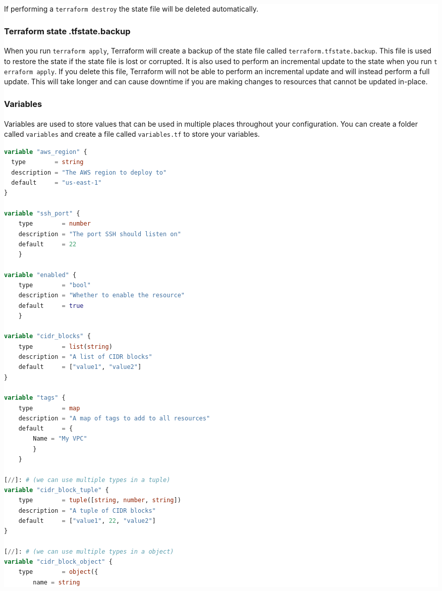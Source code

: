 If performing a `terraform destroy` the state file will be deleted automatically.

### Terraform state .tfstate.backup

When you run `terraform apply`, Terraform will create a backup of the state file called `terraform.tfstate.backup`. This
file is used to restore the state if the state file is lost or corrupted. It is also used to perform an incremental
update to the state when you run `terraform apply`. If you delete this file, Terraform will not be able to perform an
incremental update and will instead perform a full update. This will take longer and can cause downtime if you are
making changes to resources that cannot be updated in-place.

### Variables

Variables are used to store values that can be used in multiple places throughout your configuration.
You can create a folder called `variables` and create a file called `variables.tf` to store your variables.

```terraform
variable "aws_region" {
  type        = string
  description = "The AWS region to deploy to"
  default     = "us-east-1"
}

variable "ssh_port" {
    type        = number
    description = "The port SSH should listen on"
    default     = 22
    }
    
variable "enabled" {
    type        = "bool"
    description = "Whether to enable the resource"
    default     = true
    }

variable "cidr_blocks" {
    type        = list(string)
    description = "A list of CIDR blocks"
    default     = ["value1", "value2"] 
}

variable "tags" {
    type        = map
    description = "A map of tags to add to all resources"
    default     = {
        Name = "My VPC"
        }
    }
    
[//]: # (we can use multiple types in a tuple)
variable "cidr_block_tuple" {
    type        = tuple([string, number, string])
    description = "A tuple of CIDR blocks"
    default     = ["value1", 22, "value2"]
}

[//]: # (we can use multiple types in a object)
variable "cidr_block_object" {
    type        = object({
        name = string
```

[//]: # (aws_vpc is a resource, main is the name of the resource)
  [//]: # (  the dynamic block will create multiple ingress blocks from the variable ingress_rules)
  [//]: # (We have from port and to port, allowing for having a range of ports)
  [//]: # (We can use the security group id or the security group name)
  [//]: # (We can use the following syntax to create a policy)
  [//]: # (We can use the following syntax to create dependencies between resources)
  [//]: # (It waits for the resource aws_eip.webip to be created before creating the resource aws_instance.webec2)
[//]: # (We can use the following syntax to create multiple outputs)
[//]: # (We can use the following syntax to fetch the ami id)
